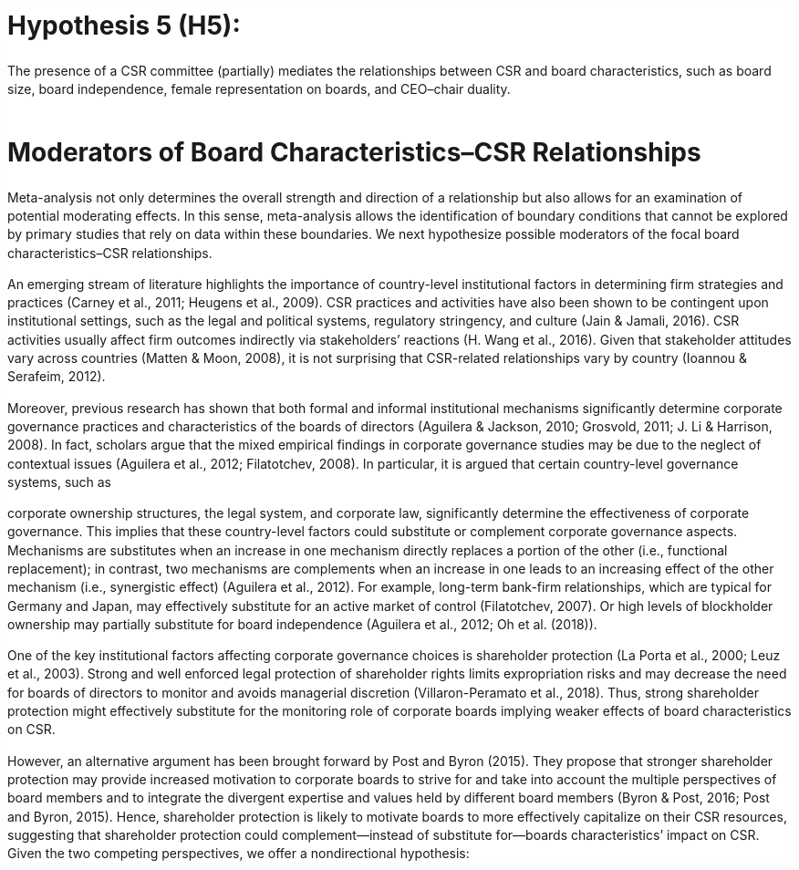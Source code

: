 # Hypothesis 5 (H5):

The presence of a CSR committee (partially) mediates the relationships between CSR and board characteristics, such as board size, board independence, female representation on boards, and CEO–chair duality.

# Moderators of Board Characteristics–CSR Relationships

Meta-analysis not only determines the overall strength and direction of a relationship but also allows for an examination of potential moderating effects. In this sense, meta-analysis allows the identification of boundary conditions that cannot be explored by primary studies that rely on data within these boundaries. We next hypothesize possible moderators of the focal board characteristics–CSR relationships.

An emerging stream of literature highlights the importance of country-level institutional factors in determining firm strategies and practices (Carney et al., 2011; Heugens et al., 2009). CSR practices and activities have also been shown to be contingent upon institutional settings, such as the legal and political systems, regulatory stringency, and culture (Jain & Jamali, 2016). CSR activities usually affect firm outcomes indirectly via stakeholders’ reactions (H. Wang et al., 2016). Given that stakeholder attitudes vary across countries (Matten & Moon, 2008), it is not surprising that CSR-related relationships vary by country (Ioannou & Serafeim, 2012).

Moreover, previous research has shown that both formal and informal institutional mechanisms significantly determine corporate governance practices and characteristics of the boards of directors (Aguilera & Jackson, 2010; Grosvold, 2011; J. Li & Harrison, 2008). In fact, scholars argue that the mixed empirical findings in corporate governance studies may be due to the neglect of contextual issues (Aguilera et al., 2012; Filatotchev, 2008). In particular, it is argued that certain country-level governance systems, such as

corporate ownership structures, the legal system, and corporate law, significantly determine the effectiveness of corporate governance. This implies that these country-level factors could substitute or complement corporate governance aspects. Mechanisms are substitutes when an increase in one mechanism directly replaces a portion of the other (i.e., functional replacement); in contrast, two mechanisms are complements when an increase in one leads to an increasing effect of the other mechanism (i.e., synergistic effect) (Aguilera et al., 2012). For example, long-term bank-firm relationships, which are typical for Germany and Japan, may effectively substitute for an active market of control (Filatotchev, 2007). Or high levels of blockholder ownership may partially substitute for board independence (Aguilera et al., 2012; Oh et al. (2018)).

One of the key institutional factors affecting corporate governance choices is shareholder protection (La Porta et al., 2000; Leuz et al., 2003). Strong and well enforced legal protection of shareholder rights limits expropriation risks and may decrease the need for boards of directors to monitor and avoids managerial discretion (Villaron-Peramato et al., 2018). Thus, strong shareholder protection might effectively substitute for the monitoring role of corporate boards implying weaker effects of board characteristics on CSR.

However, an alternative argument has been brought forward by Post and Byron (2015). They propose that stronger shareholder protection may provide increased motivation to corporate boards to strive for and take into account the multiple perspectives of board members and to integrate the divergent expertise and values held by different board members (Byron & Post, 2016; Post and Byron, 2015). Hence, shareholder protection is likely to motivate boards to more effectively capitalize on their CSR resources, suggesting that shareholder protection could complement—instead of substitute for—boards characteristics’ impact on CSR. Given the two competing perspectives, we offer a nondirectional hypothesis:
